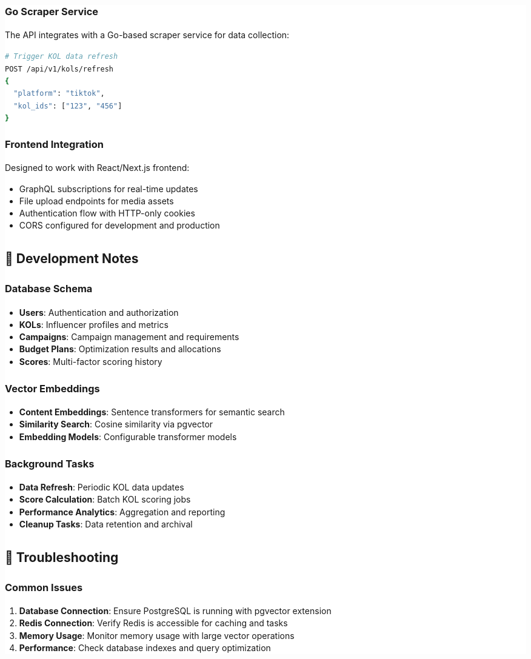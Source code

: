 ### Go Scraper Service

The API integrates with a Go-based scraper service for data collection:

```bash
# Trigger KOL data refresh
POST /api/v1/kols/refresh
{
  "platform": "tiktok",
  "kol_ids": ["123", "456"]
}
```

### Frontend Integration

Designed to work with React/Next.js frontend:

- GraphQL subscriptions for real-time updates
- File upload endpoints for media assets
- Authentication flow with HTTP-only cookies
- CORS configured for development and production

## 📝 Development Notes

### Database Schema

- **Users**: Authentication and authorization
- **KOLs**: Influencer profiles and metrics
- **Campaigns**: Campaign management and requirements
- **Budget Plans**: Optimization results and allocations
- **Scores**: Multi-factor scoring history

### Vector Embeddings

- **Content Embeddings**: Sentence transformers for semantic search
- **Similarity Search**: Cosine similarity via pgvector
- **Embedding Models**: Configurable transformer models

### Background Tasks

- **Data Refresh**: Periodic KOL data updates
- **Score Calculation**: Batch KOL scoring jobs
- **Performance Analytics**: Aggregation and reporting
- **Cleanup Tasks**: Data retention and archival

## 🐛 Troubleshooting

### Common Issues

1. **Database Connection**: Ensure PostgreSQL is running with pgvector extension
2. **Redis Connection**: Verify Redis is accessible for caching and tasks
3. **Memory Usage**: Monitor memory usage with large vector operations
4. **Performance**: Check database indexes and query optimization
